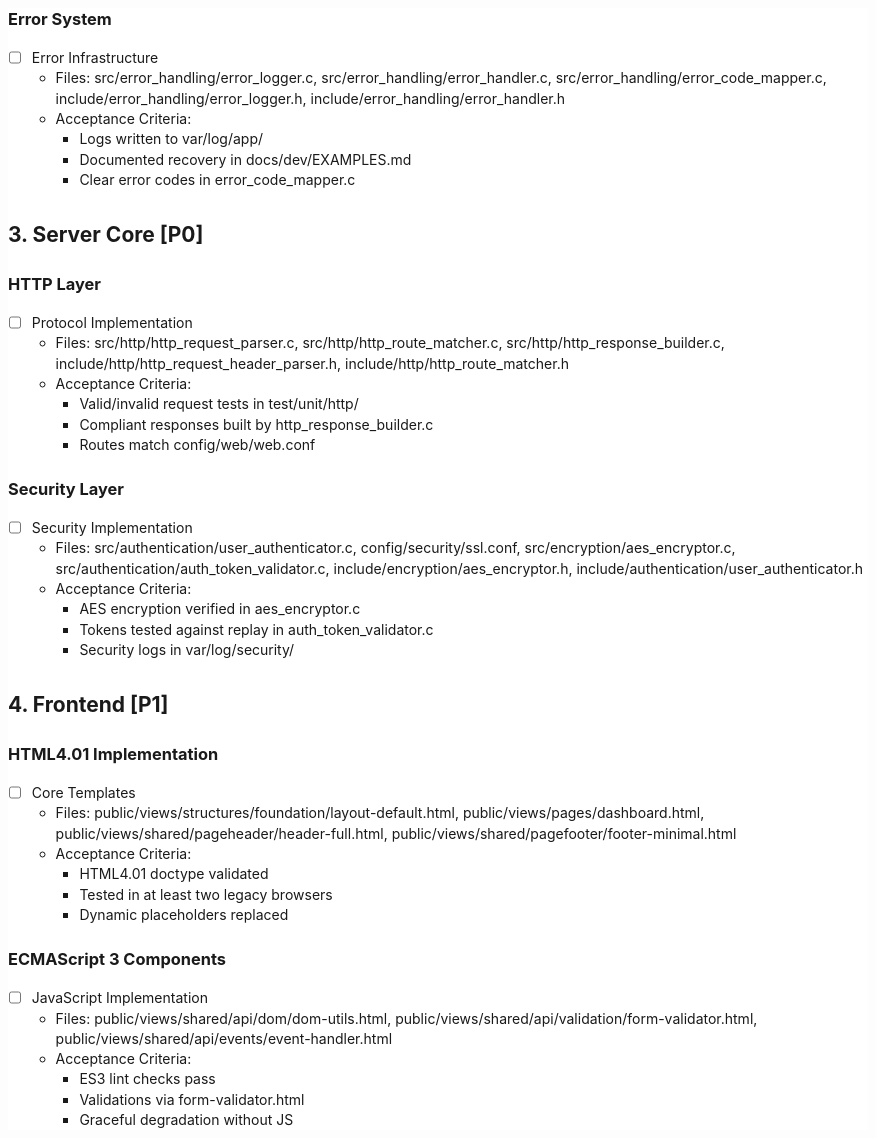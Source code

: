 ### Error System
- [ ] Error Infrastructure  
    - Files: src/error_handling/error_logger.c, src/error_handling/error_handler.c, src/error_handling/error_code_mapper.c, include/error_handling/error_logger.h, include/error_handling/error_handler.h  
    - Acceptance Criteria:  
        - Logs written to var/log/app/  
        - Documented recovery in docs/dev/EXAMPLES.md  
        - Clear error codes in error_code_mapper.c  

## 3. Server Core [P0]
### HTTP Layer
- [ ] Protocol Implementation  
    - Files: src/http/http_request_parser.c, src/http/http_route_matcher.c, src/http/http_response_builder.c, include/http/http_request_header_parser.h, include/http/http_route_matcher.h  
    - Acceptance Criteria:  
        - Valid/invalid request tests in test/unit/http/  
        - Compliant responses built by http_response_builder.c  
        - Routes match config/web/web.conf  

### Security Layer
- [ ] Security Implementation  
    - Files: src/authentication/user_authenticator.c, config/security/ssl.conf, src/encryption/aes_encryptor.c, src/authentication/auth_token_validator.c, include/encryption/aes_encryptor.h, include/authentication/user_authenticator.h  
    - Acceptance Criteria:  
        - AES encryption verified in aes_encryptor.c  
        - Tokens tested against replay in auth_token_validator.c  
        - Security logs in var/log/security/  

## 4. Frontend [P1]
### HTML4.01 Implementation
- [ ] Core Templates  
    - Files: public/views/structures/foundation/layout-default.html, public/views/pages/dashboard.html, public/views/shared/pageheader/header-full.html, public/views/shared/pagefooter/footer-minimal.html  
    - Acceptance Criteria:  
        - HTML4.01 doctype validated  
        - Tested in at least two legacy browsers  
        - Dynamic placeholders replaced  

### ECMAScript 3 Components
- [ ] JavaScript Implementation  
    - Files: public/views/shared/api/dom/dom-utils.html, public/views/shared/api/validation/form-validator.html, public/views/shared/api/events/event-handler.html  
    - Acceptance Criteria:  
        - ES3 lint checks pass  
        - Validations via form-validator.html  
        - Graceful degradation without JS  
